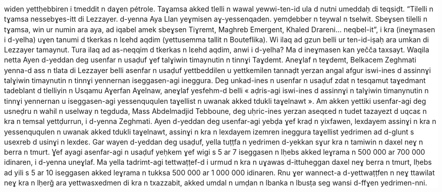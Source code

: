 widen yettḥebbiren i tmeddit n daɣen
pétrole. Taɣamsa akked tlelli n
wawal yewwi-ten-id ula d nutni
umeddaḥ di teqsiḍt. “Tilelli n
tɣamsa nessebɣes-itt di Lezzayer. d-yenna Aya
Llan yeɣmisen aɣ-yessenqaden.
yemḍebber n teywal n tselwit.
Sbeɣsen tilelli n tɣamsa, win ur
numin ara aya, ad iqabel amek sbeɣsen Tiɣremt, Maghreb
Emergent, Khaled Drareni… neqbel-it”, i
kra (ineɣmasen i d-yelha) uɣen
tanumi d tkerkas n lɛehd aqdim
(yettusemma tallit n Bouteflika).
Wi ilaq ad gzun belli ur ten-id-iṣaḥ ara umkan di Lezzayer
tamaynut. Tura ilaq ad as-neqqim
d tkerkas n lɛehd aqdim, anwi
i d-yelha? Ma d ineɣmasen
kan yečča taxsayt. Waqila netta
Ayen d-yeddan deg usenfar n usaḍuf
ɣef talɣiwin timaynutin n tinnɣi
Taɣdemt. Aneɣlaf n teɣdemt,
Belkacem Zeghmati yenna-d ass
n tlata di Lezzayer belli asenfar n
usaḍuf yettbeddilen u yettkemilen
tannaḍt yerzan angal afgur iswi-ines d assinnɣi talɣiwin timaynutin
n tinnɣi yennernan iseggasen-agi ineggura.
Deg unkad-ines n usenfar
n usaḍuf zdat n tesqamut
taɣedmant tadeblant d tlelliyin
n Usqamu Aɣerfan Aɣelnaw,
aneɣlaf yesfehm-d belli « aḍris-agi iswi-ines d assinnɣi n talɣiwin
timanynutin n tinnɣi yennernan u iseggasen-agi
yessenququlen taɣellist n uwanak
akked tdukli taɣelnawt ».
Am akken yettiki usenfar-agi
deg usneḍru n wahil n uselway
n tegduda, Mass Abdelmadjid
Tebboune, deg uḥric-ines yerzan
aseqɛed n tudet tazayezt d uqcaɛ
n kra n temsal yettḍurrun, i d-yenna Zeghmati.
Ayen d-yeddan deg usenfar-agi yebḍa ɣef kraḍ n yixfawen, lexdayem
assinɣi n kra n yessenququlen n
uwanak akked tdukli taɣelnawt,
assinɣi n kra n lexdayem izemren ineggura taɣellist yedrimen
ad d-glunt s usexreb d usinɣi n lexdeɛ.
Gar wayen d-yeddan deg usaḍuf,
yella tuṭṭfa n yedrimen d-yekkan
sɣur kra n tamiwin n daxel
neɣ n berra n tmurt. Ɣef ayagi
asenfar-agi n usaḍuf yeḥkem
ɣef wigi s 5 ar 7 iseggasen n
lḥebs akked leɣrama n 500 000
ar 700 000 idinaren, i d-yenna
uneɣlaf. Ma yella tadrimt-agi
tettwaṭṭef-d i urmud n kra n
uɣawas d-ittuheggan daxel neɣ
berra n tmurt, lḥebs ad yili s 5
ar 10 iseggasen akked leɣrama n tukksa
500 000 ar 1 000 000 idinaren.
Rnu ɣer wannect-a d-yettwaṭṭfen n
neɣ ttawilat neɣ kra n lḥerǧ
ara yettwasxedmen di kra n
txazzabit, akked umdal n umḍan
n lbanka n lbusṭa seg wansi d-ffɣen yedrimen-nni.